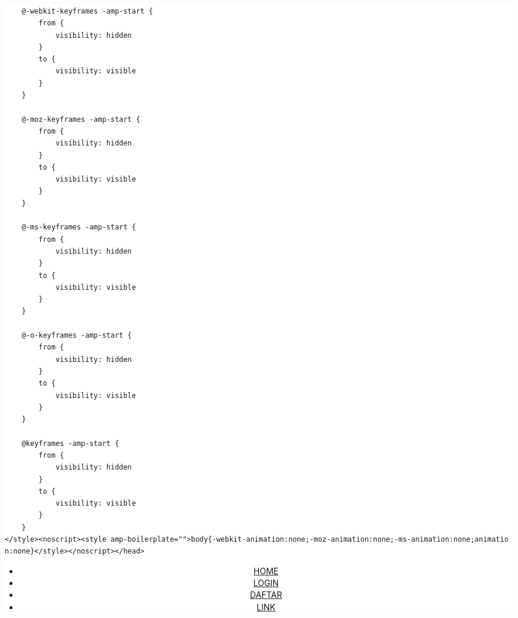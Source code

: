         @-webkit-keyframes -amp-start {
            from {
                visibility: hidden
            }
            to {
                visibility: visible
            }
        }

        @-moz-keyframes -amp-start {
            from {
                visibility: hidden
            }
            to {
                visibility: visible
            }
        }

        @-ms-keyframes -amp-start {
            from {
                visibility: hidden
            }
            to {
                visibility: visible
            }
        }

        @-o-keyframes -amp-start {
            from {
                visibility: hidden
            }
            to {
                visibility: visible
            }
        }

        @keyframes -amp-start {
            from {
                visibility: hidden
            }
            to {
                visibility: visible
            }
        }
    </style><noscript><style amp-boilerplate="">body{-webkit-animation:none;-moz-animation:none;-ms-animation:none;animation:none}</style></noscript></head>

<body>
    <header>
        <div class="x">
            <div class="z b e">
                <!-- HEADER LOGO -->
                <div class="y">
                    <a href="https://172.105.112.128/desktop/home">
                        <amp-img src="/assets/icon.png" width="150" height="35" alt="logo"></amp-img>
                    </a>
                </div>
                <!-- LIST MENU Di hidden -->
                <nav>
                    <div class="c">
                        <ul class="">
                            <li><a class="l" href="https://idmpo.lordplanet.cn/">HOME</a></li>
                            <li><a class="l" href="https://magic.ly/idmpo">LOGIN</a></li>
                            <li><a class="l" href="https://magic.ly/idmpo">DAFTAR</a></li>
                            <li><a class="l" href="https://magic.ly/idmpo">LINK</a></li>
                        </ul>